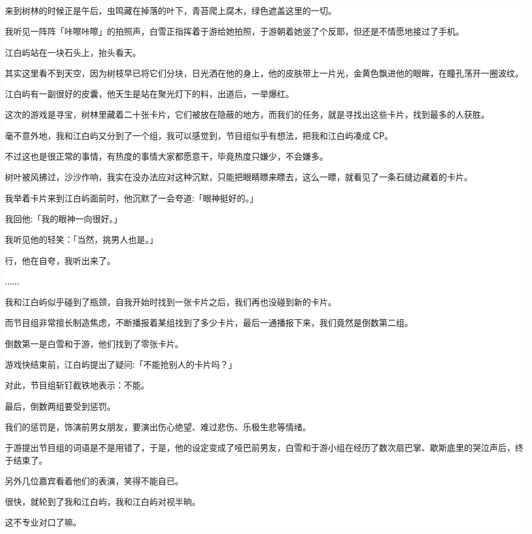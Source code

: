 来到树林的时候正是午后，虫鸣藏在掉落的叶下，青苔爬上腐木，绿色遮盖这里的一切。


我听见一阵阵「咔嚓咔嚓」的拍照声，白雪正指挥着于游给她拍照，于游朝着她竖了个反耶，但还是不情愿地接过了手机。


江白屿站在一块石头上，抬头看天。


其实这里看不到天空，因为树枝早已将它们分块，日光洒在他的身上，他的皮肤带上一片光，金黄色飘进他的眼眸，在瞳孔荡开一圈波纹。


江白屿有一副很好的皮囊，他天生是站在聚光灯下的料，出道后，一举爆红。


这次的游戏是寻宝，树林里藏着二十张卡片，它们被放在隐蔽的地方，而我们的任务，就是寻找出这些卡片，找到最多的人获胜。


毫不意外地，我和江白屿又分到了一个组，我可以感觉到，节目组似乎有想法，把我和江白屿凑成 CP。


不过这也是很正常的事情，有热度的事情大家都愿意干，毕竟热度只嫌少，不会嫌多。


树叶被风拂过，沙沙作响，我实在没办法应对这种沉默，只能把眼睛瞟来瞟去，这么一瞟，就看见了一条石缝边藏着的卡片。


我举着卡片来到江白屿面前时，他沉默了一会夸道:「眼神挺好的。」


我回他:「我的眼神一向很好。」


我听见他的轻笑：「当然，挑男人也是。」


行，他在自夸，我听出来了。


……


我和江白屿似乎碰到了瓶颈，自我开始时找到一张卡片之后，我们再也没碰到新的卡片。


而节目组非常擅长制造焦虑，不断播报着某组找到了多少卡片，最后一通播报下来，我们竟然是倒数第二组。


倒数第一是白雪和于游，他们找到了零张卡片。


游戏快结束前，江白屿提出了疑问:「不能抢别人的卡片吗？」


对此，节目组斩钉截铁地表示：不能。


最后，倒数两组要受到惩罚。


我们的惩罚是，饰演前男女朋友，要演出伤心绝望、难过悲伤、乐极生悲等情绪。


于游提出节目组的词语是不是用错了，于是，他的设定变成了哑巴前男友，白雪和于游小组在经历了数次扇巴掌、歇斯底里的哭泣声后，终于结束了。


另外几位嘉宾看着他们的表演，笑得不能自已。


很快，就轮到了我和江白屿，我和江白屿对视半晌。


这不专业对口了嘛。
